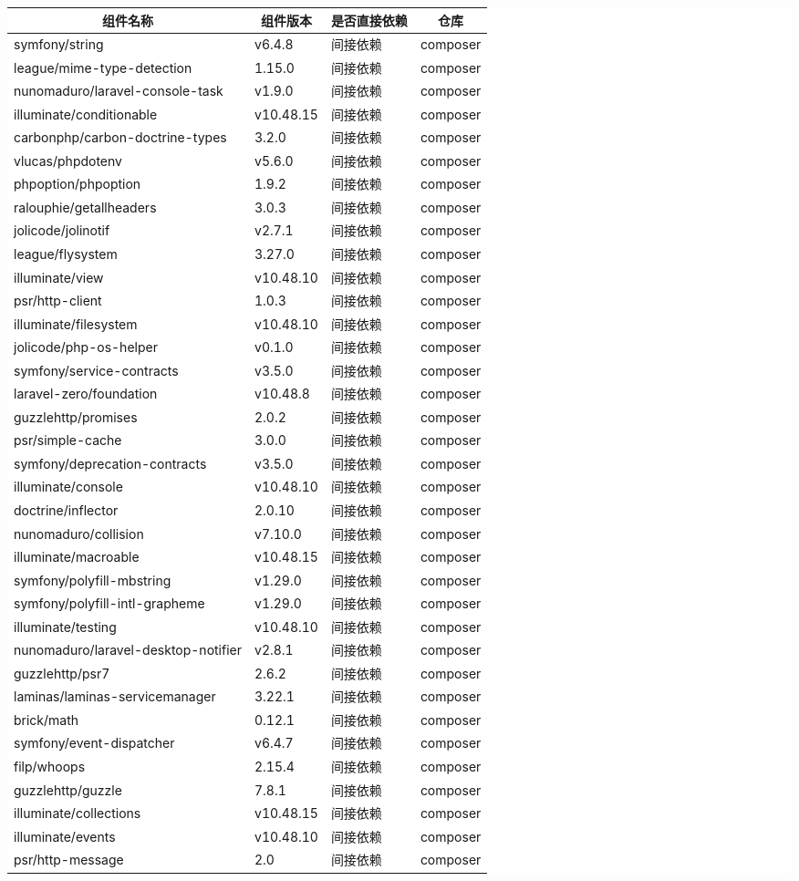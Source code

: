 | 组件名称 | 组件版本 | 是否直接依赖 | 仓库 |
| -------- | -------- | ------------ | ---- |
|symfony/string|v6.4.8|间接依赖|composer|
|league/mime-type-detection|1.15.0|间接依赖|composer|
|nunomaduro/laravel-console-task|v1.9.0|间接依赖|composer|
|illuminate/conditionable|v10.48.15|间接依赖|composer|
|carbonphp/carbon-doctrine-types|3.2.0|间接依赖|composer|
|vlucas/phpdotenv|v5.6.0|间接依赖|composer|
|phpoption/phpoption|1.9.2|间接依赖|composer|
|ralouphie/getallheaders|3.0.3|间接依赖|composer|
|jolicode/jolinotif|v2.7.1|间接依赖|composer|
|league/flysystem|3.27.0|间接依赖|composer|
|illuminate/view|v10.48.10|间接依赖|composer|
|psr/http-client|1.0.3|间接依赖|composer|
|illuminate/filesystem|v10.48.10|间接依赖|composer|
|jolicode/php-os-helper|v0.1.0|间接依赖|composer|
|symfony/service-contracts|v3.5.0|间接依赖|composer|
|laravel-zero/foundation|v10.48.8|间接依赖|composer|
|guzzlehttp/promises|2.0.2|间接依赖|composer|
|psr/simple-cache|3.0.0|间接依赖|composer|
|symfony/deprecation-contracts|v3.5.0|间接依赖|composer|
|illuminate/console|v10.48.10|间接依赖|composer|
|doctrine/inflector|2.0.10|间接依赖|composer|
|nunomaduro/collision|v7.10.0|间接依赖|composer|
|illuminate/macroable|v10.48.15|间接依赖|composer|
|symfony/polyfill-mbstring|v1.29.0|间接依赖|composer|
|symfony/polyfill-intl-grapheme|v1.29.0|间接依赖|composer|
|illuminate/testing|v10.48.10|间接依赖|composer|
|nunomaduro/laravel-desktop-notifier|v2.8.1|间接依赖|composer|
|guzzlehttp/psr7|2.6.2|间接依赖|composer|
|laminas/laminas-servicemanager|3.22.1|间接依赖|composer|
|brick/math|0.12.1|间接依赖|composer|
|symfony/event-dispatcher|v6.4.7|间接依赖|composer|
|filp/whoops|2.15.4|间接依赖|composer|
|guzzlehttp/guzzle|7.8.1|间接依赖|composer|
|illuminate/collections|v10.48.15|间接依赖|composer|
|illuminate/events|v10.48.10|间接依赖|composer|
|psr/http-message|2.0|间接依赖|composer|